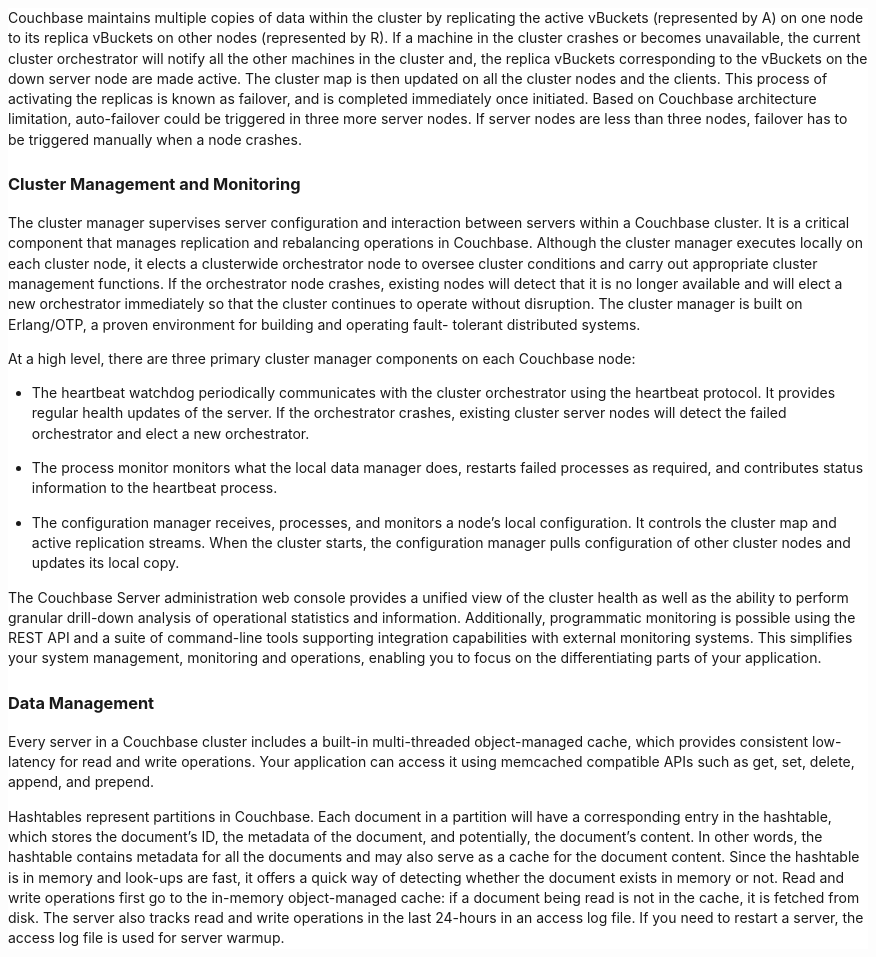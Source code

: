 Couchbase maintains multiple copies of data within the cluster by replicating the active vBuckets (represented by A) on one node to its replica vBuckets on other nodes (represented by R). If a machine in the cluster crashes or becomes unavailable, the current cluster orchestrator will notify all the other machines in the cluster and, the replica vBuckets corresponding to the vBuckets on the down server node are made active. The cluster map is then updated on all the cluster nodes and the clients. This process of activating the replicas is known as failover, and is completed immediately once initiated. Based on Couchbase architecture limitation, auto-failover could be triggered in three more server nodes. If server nodes are less than three nodes, failover has to be triggered manually when a node crashes.

### Cluster Management and Monitoring ###

The cluster manager supervises server configuration and interaction between servers within a Couchbase cluster. It is a critical component that manages replication and rebalancing operations in Couchbase. Although the cluster manager executes locally on each cluster node, it elects a clusterwide orchestrator node to oversee cluster conditions and carry out appropriate cluster management functions. If the orchestrator node crashes, existing nodes will detect that it is no longer available and will elect a new orchestrator immediately so that the cluster continues to operate without disruption. The cluster manager is built on Erlang/OTP, a proven environment for building and operating fault- tolerant distributed systems.

At a high level, there are three primary cluster manager components on each Couchbase node:

- The heartbeat watchdog periodically communicates with the cluster orchestrator using the heartbeat protocol. It provides regular health updates of the server. If the orchestrator crashes, existing cluster server nodes will detect the failed orchestrator and elect a new orchestrator.  

- The process monitor monitors what the local data manager does, restarts failed processes as required, and contributes status information to the heartbeat process.  

- The configuration manager receives, processes, and monitors a node’s local configuration. It controls the cluster map and active replication streams. When the cluster starts, the configuration manager pulls configuration of other cluster nodes and updates its local copy.

The Couchbase Server administration web console provides a unified view of the cluster health as well as the ability to perform granular drill-down analysis of operational statistics and information. Additionally, programmatic monitoring is possible using the REST API and a suite of command-line tools supporting integration capabilities with external monitoring systems. This simplifies your system management, monitoring and operations, enabling you to focus on the differentiating parts of your application.

### Data Management ###

Every server in a Couchbase cluster includes a built-in multi-threaded object-managed cache, which provides consistent low-latency for read and write operations. Your application can access it using memcached compatible APIs such as get, set, delete, append, and prepend.

Hashtables represent partitions in Couchbase. Each document in a partition will have a corresponding entry in the hashtable, which stores the document’s ID, the metadata of the document, and potentially, the document’s content. In other words, the hashtable contains metadata for all the documents and may also serve as a cache for the document content. Since the hashtable is in memory and look-ups are fast, it offers a quick way of detecting whether the document exists in memory or not. Read and write operations first go to the in-memory object-managed cache: if a document being read is not in the cache, it is fetched from disk. The server also tracks read and write operations in the last 24-hours in an access log file. If you need to restart a server, the access log file is used for server warmup.

